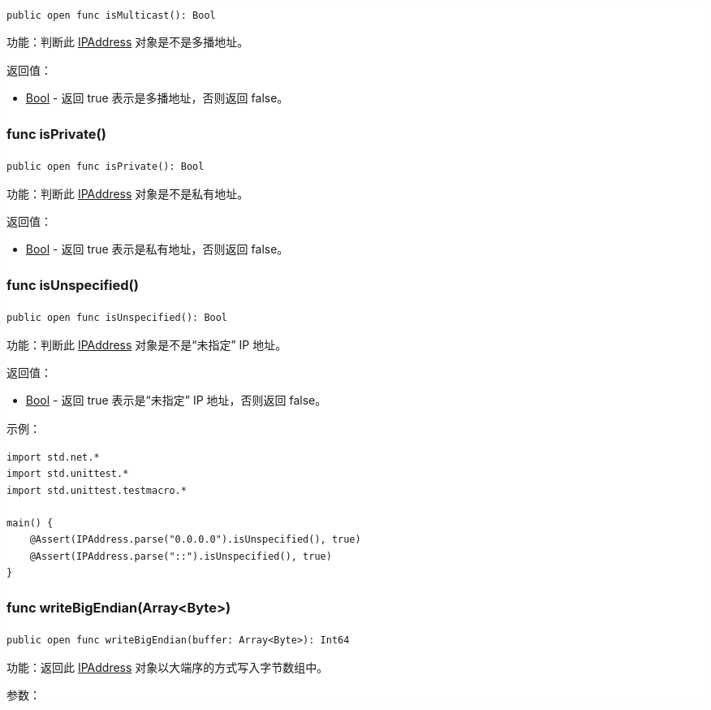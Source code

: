 ```cangjie
public open func isMulticast(): Bool
```

功能：判断此 [IPAddress](net_package_classes.md#class-ipaddress) 对象是不是多播地址。

返回值：

- [Bool](../../../std/core/core_package_api/core_package_intrinsics.md#bool) - 返回 true 表示是多播地址，否则返回 false。

### func isPrivate()

```cangjie
public open func isPrivate(): Bool
```

功能：判断此 [IPAddress](net_package_classes.md#class-ipaddress) 对象是不是私有地址。

返回值：

- [Bool](../../../std/core/core_package_api/core_package_intrinsics.md#bool) - 返回 true 表示是私有地址，否则返回 false。

### func isUnspecified()

```cangjie
public open func isUnspecified(): Bool
```

功能：判断此 [IPAddress](net_package_classes.md#class-ipaddress) 对象是不是“未指定” IP 地址。

返回值：

- [Bool](../../../std/core/core_package_api/core_package_intrinsics.md#bool) - 返回 true 表示是“未指定” IP 地址，否则返回 false。

示例：


```cangjie
import std.net.*
import std.unittest.*
import std.unittest.testmacro.*

main() {
    @Assert(IPAddress.parse("0.0.0.0").isUnspecified(), true)
    @Assert(IPAddress.parse("::").isUnspecified(), true)
}
```

### func writeBigEndian(Array\<Byte>)

```cangjie
public open func writeBigEndian(buffer: Array<Byte>): Int64
```

功能：返回此 [IPAddress](net_package_classes.md#class-ipaddress) 对象以大端序的方式写入字节数组中。

参数：
